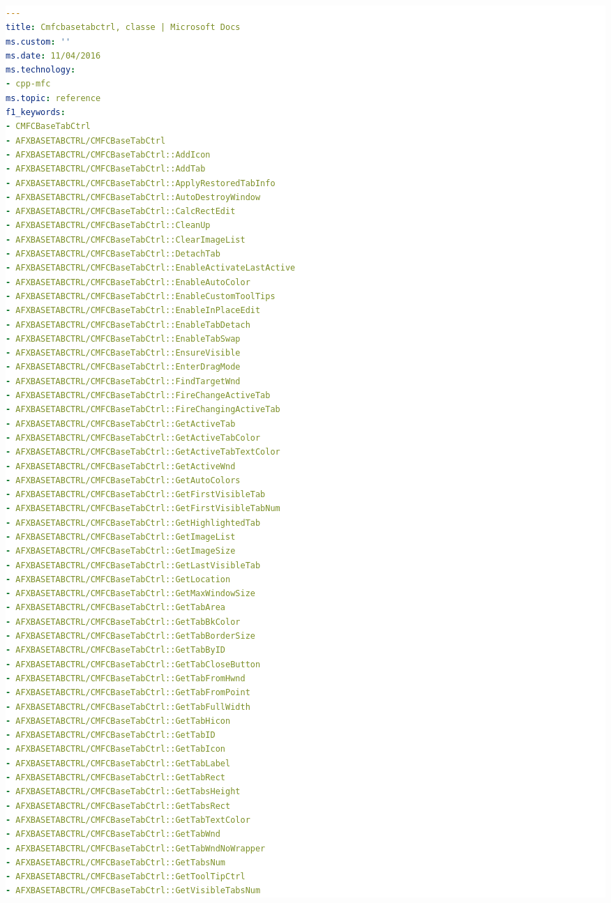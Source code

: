 ```yaml
---
title: Cmfcbasetabctrl, classe | Microsoft Docs
ms.custom: ''
ms.date: 11/04/2016
ms.technology:
- cpp-mfc
ms.topic: reference
f1_keywords:
- CMFCBaseTabCtrl
- AFXBASETABCTRL/CMFCBaseTabCtrl
- AFXBASETABCTRL/CMFCBaseTabCtrl::AddIcon
- AFXBASETABCTRL/CMFCBaseTabCtrl::AddTab
- AFXBASETABCTRL/CMFCBaseTabCtrl::ApplyRestoredTabInfo
- AFXBASETABCTRL/CMFCBaseTabCtrl::AutoDestroyWindow
- AFXBASETABCTRL/CMFCBaseTabCtrl::CalcRectEdit
- AFXBASETABCTRL/CMFCBaseTabCtrl::CleanUp
- AFXBASETABCTRL/CMFCBaseTabCtrl::ClearImageList
- AFXBASETABCTRL/CMFCBaseTabCtrl::DetachTab
- AFXBASETABCTRL/CMFCBaseTabCtrl::EnableActivateLastActive
- AFXBASETABCTRL/CMFCBaseTabCtrl::EnableAutoColor
- AFXBASETABCTRL/CMFCBaseTabCtrl::EnableCustomToolTips
- AFXBASETABCTRL/CMFCBaseTabCtrl::EnableInPlaceEdit
- AFXBASETABCTRL/CMFCBaseTabCtrl::EnableTabDetach
- AFXBASETABCTRL/CMFCBaseTabCtrl::EnableTabSwap
- AFXBASETABCTRL/CMFCBaseTabCtrl::EnsureVisible
- AFXBASETABCTRL/CMFCBaseTabCtrl::EnterDragMode
- AFXBASETABCTRL/CMFCBaseTabCtrl::FindTargetWnd
- AFXBASETABCTRL/CMFCBaseTabCtrl::FireChangeActiveTab
- AFXBASETABCTRL/CMFCBaseTabCtrl::FireChangingActiveTab
- AFXBASETABCTRL/CMFCBaseTabCtrl::GetActiveTab
- AFXBASETABCTRL/CMFCBaseTabCtrl::GetActiveTabColor
- AFXBASETABCTRL/CMFCBaseTabCtrl::GetActiveTabTextColor
- AFXBASETABCTRL/CMFCBaseTabCtrl::GetActiveWnd
- AFXBASETABCTRL/CMFCBaseTabCtrl::GetAutoColors
- AFXBASETABCTRL/CMFCBaseTabCtrl::GetFirstVisibleTab
- AFXBASETABCTRL/CMFCBaseTabCtrl::GetFirstVisibleTabNum
- AFXBASETABCTRL/CMFCBaseTabCtrl::GetHighlightedTab
- AFXBASETABCTRL/CMFCBaseTabCtrl::GetImageList
- AFXBASETABCTRL/CMFCBaseTabCtrl::GetImageSize
- AFXBASETABCTRL/CMFCBaseTabCtrl::GetLastVisibleTab
- AFXBASETABCTRL/CMFCBaseTabCtrl::GetLocation
- AFXBASETABCTRL/CMFCBaseTabCtrl::GetMaxWindowSize
- AFXBASETABCTRL/CMFCBaseTabCtrl::GetTabArea
- AFXBASETABCTRL/CMFCBaseTabCtrl::GetTabBkColor
- AFXBASETABCTRL/CMFCBaseTabCtrl::GetTabBorderSize
- AFXBASETABCTRL/CMFCBaseTabCtrl::GetTabByID
- AFXBASETABCTRL/CMFCBaseTabCtrl::GetTabCloseButton
- AFXBASETABCTRL/CMFCBaseTabCtrl::GetTabFromHwnd
- AFXBASETABCTRL/CMFCBaseTabCtrl::GetTabFromPoint
- AFXBASETABCTRL/CMFCBaseTabCtrl::GetTabFullWidth
- AFXBASETABCTRL/CMFCBaseTabCtrl::GetTabHicon
- AFXBASETABCTRL/CMFCBaseTabCtrl::GetTabID
- AFXBASETABCTRL/CMFCBaseTabCtrl::GetTabIcon
- AFXBASETABCTRL/CMFCBaseTabCtrl::GetTabLabel
- AFXBASETABCTRL/CMFCBaseTabCtrl::GetTabRect
- AFXBASETABCTRL/CMFCBaseTabCtrl::GetTabsHeight
- AFXBASETABCTRL/CMFCBaseTabCtrl::GetTabsRect
- AFXBASETABCTRL/CMFCBaseTabCtrl::GetTabTextColor
- AFXBASETABCTRL/CMFCBaseTabCtrl::GetTabWnd
- AFXBASETABCTRL/CMFCBaseTabCtrl::GetTabWndNoWrapper
- AFXBASETABCTRL/CMFCBaseTabCtrl::GetTabsNum
- AFXBASETABCTRL/CMFCBaseTabCtrl::GetToolTipCtrl
- AFXBASETABCTRL/CMFCBaseTabCtrl::GetVisibleTabsNum
```